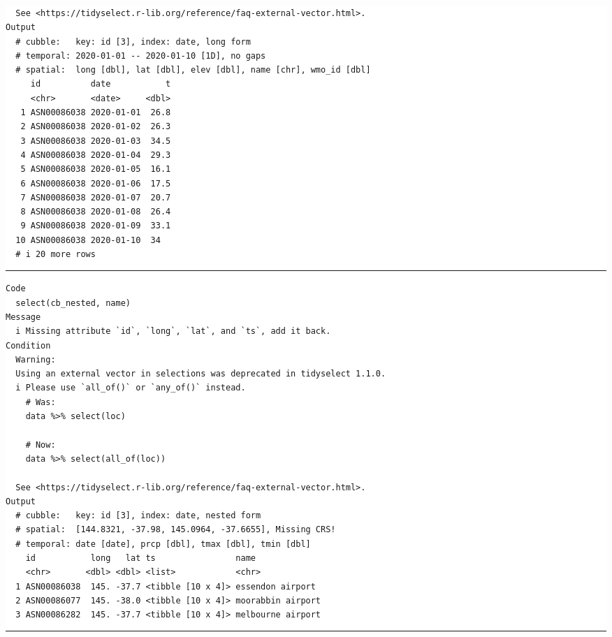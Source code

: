       See <https://tidyselect.r-lib.org/reference/faq-external-vector.html>.
    Output
      # cubble:   key: id [3], index: date, long form
      # temporal: 2020-01-01 -- 2020-01-10 [1D], no gaps
      # spatial:  long [dbl], lat [dbl], elev [dbl], name [chr], wmo_id [dbl]
         id          date           t
         <chr>       <date>     <dbl>
       1 ASN00086038 2020-01-01  26.8
       2 ASN00086038 2020-01-02  26.3
       3 ASN00086038 2020-01-03  34.5
       4 ASN00086038 2020-01-04  29.3
       5 ASN00086038 2020-01-05  16.1
       6 ASN00086038 2020-01-06  17.5
       7 ASN00086038 2020-01-07  20.7
       8 ASN00086038 2020-01-08  26.4
       9 ASN00086038 2020-01-09  33.1
      10 ASN00086038 2020-01-10  34  
      # i 20 more rows

---

    Code
      select(cb_nested, name)
    Message
      i Missing attribute `id`, `long`, `lat`, and `ts`, add it back.
    Condition
      Warning:
      Using an external vector in selections was deprecated in tidyselect 1.1.0.
      i Please use `all_of()` or `any_of()` instead.
        # Was:
        data %>% select(loc)
      
        # Now:
        data %>% select(all_of(loc))
      
      See <https://tidyselect.r-lib.org/reference/faq-external-vector.html>.
    Output
      # cubble:   key: id [3], index: date, nested form
      # spatial:  [144.8321, -37.98, 145.0964, -37.6655], Missing CRS!
      # temporal: date [date], prcp [dbl], tmax [dbl], tmin [dbl]
        id           long   lat ts                name             
        <chr>       <dbl> <dbl> <list>            <chr>            
      1 ASN00086038  145. -37.7 <tibble [10 x 4]> essendon airport 
      2 ASN00086077  145. -38.0 <tibble [10 x 4]> moorabbin airport
      3 ASN00086282  145. -37.7 <tibble [10 x 4]> melbourne airport

---